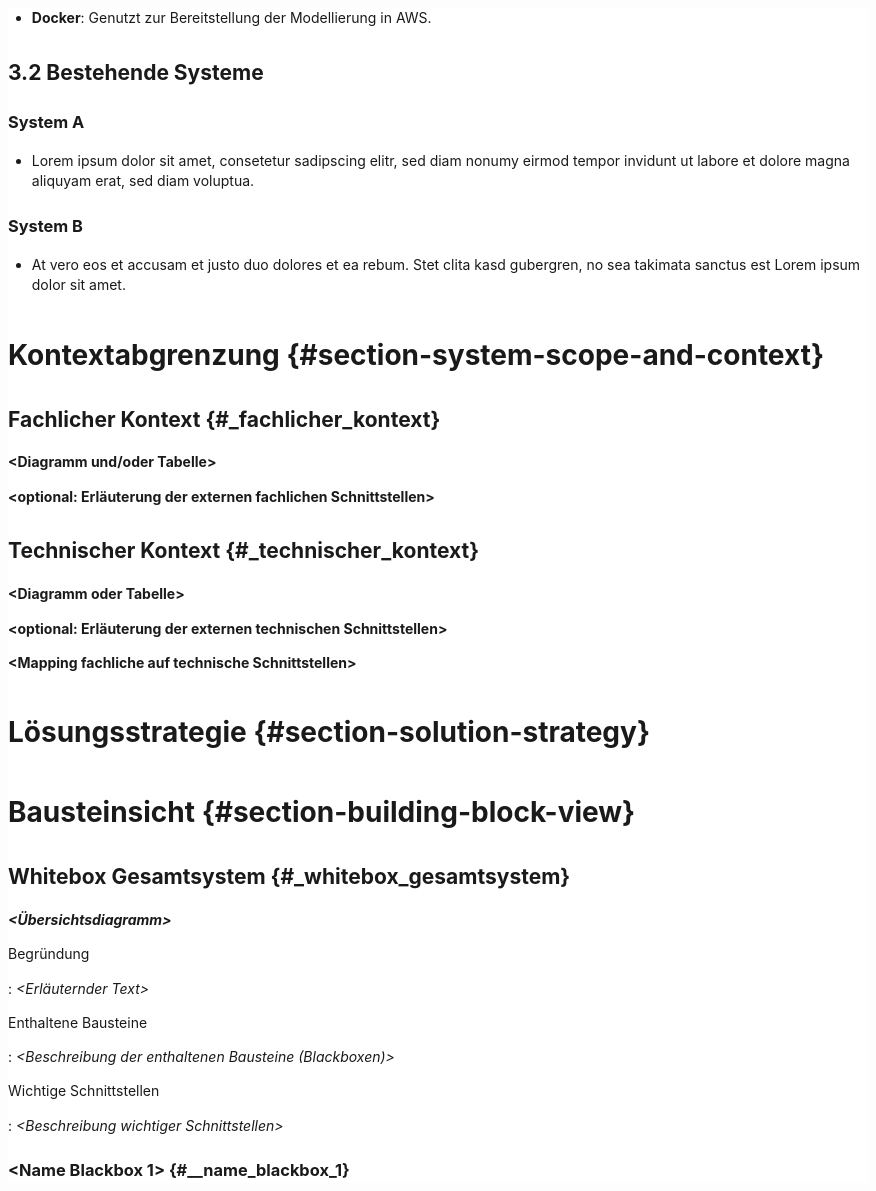 - **Docker**: Genutzt zur Bereitstellung der Modellierung in AWS.

## 3.2 Bestehende Systeme

### System A

- Lorem ipsum dolor sit amet, consetetur sadipscing elitr, sed diam nonumy eirmod tempor invidunt ut labore et dolore magna aliquyam erat, sed diam voluptua.

### System B

- At vero eos et accusam et justo duo dolores et ea rebum. Stet clita kasd gubergren, no sea takimata sanctus est Lorem ipsum dolor sit amet.

# Kontextabgrenzung {#section-system-scope-and-context}

## Fachlicher Kontext {#_fachlicher_kontext}

**\<Diagramm und/oder Tabelle>**

**\<optional: Erläuterung der externen fachlichen Schnittstellen>**

## Technischer Kontext {#_technischer_kontext}

**\<Diagramm oder Tabelle>**

**\<optional: Erläuterung der externen technischen Schnittstellen>**

**\<Mapping fachliche auf technische Schnittstellen>**

# Lösungsstrategie {#section-solution-strategy}

# Bausteinsicht {#section-building-block-view}

## Whitebox Gesamtsystem {#_whitebox_gesamtsystem}

***\<Übersichtsdiagramm>***

Begründung

:   *\<Erläuternder Text>*

Enthaltene Bausteine

:   *\<Beschreibung der enthaltenen Bausteine (Blackboxen)>*

Wichtige Schnittstellen

:   *\<Beschreibung wichtiger Schnittstellen>*

### \<Name Blackbox 1> {#__name_blackbox_1}
